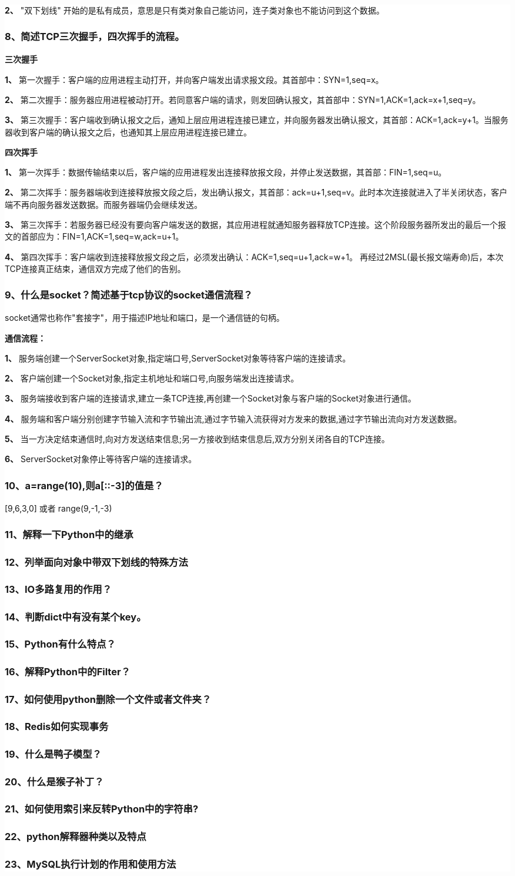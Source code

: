 **2、** "双下划线" 开始的是私有成员，意思是只有类对象自己能访问，连子类对象也不能访问到这个数据。


### 8、简述TCP三次握手，四次挥手的流程。

**三次握手**

**1、** 第一次握手：客户端的应用进程主动打开，并向客户端发出请求报文段。其首部中：SYN=1,seq=x。

**2、** 第二次握手：服务器应用进程被动打开。若同意客户端的请求，则发回确认报文，其首部中：SYN=1,ACK=1,ack=x+1,seq=y。

**3、** 第三次握手：客户端收到确认报文之后，通知上层应用进程连接已建立，并向服务器发出确认报文，其首部：ACK=1,ack=y+1。当服务器收到客户端的确认报文之后，也通知其上层应用进程连接已建立。

**四次挥手**

**1、** 第一次挥手：数据传输结束以后，客户端的应用进程发出连接释放报文段，并停止发送数据，其首部：FIN=1,seq=u。

**2、** 第二次挥手：服务器端收到连接释放报文段之后，发出确认报文，其首部：ack=u+1,seq=v。此时本次连接就进入了半关闭状态，客户端不再向服务器发送数据。而服务器端仍会继续发送。

**3、** 第三次挥手：若服务器已经没有要向客户端发送的数据，其应用进程就通知服务器释放TCP连接。这个阶段服务器所发出的最后一个报文的首部应为：FIN=1,ACK=1,seq=w,ack=u+1。

**4、** 第四次挥手：客户端收到连接释放报文段之后，必须发出确认：ACK=1,seq=u+1,ack=w+1。 再经过2MSL(最长报文端寿命)后，本次TCP连接真正结束，通信双方完成了他们的告别。


### 9、什么是socket？简述基于tcp协议的socket通信流程？

socket通常也称作"套接字"，用于描述IP地址和端口，是一个通信链的句柄。

**通信流程：**

**1、** 服务端创建一个ServerSocket对象,指定端口号,ServerSocket对象等待客户端的连接请求。

**2、** 客户端创建一个Socket对象,指定主机地址和端口号,向服务端发出连接请求。

**3、** 服务端接收到客户端的连接请求,建立一条TCP连接,再创建一个Socket对象与客户端的Socket对象进行通信。

**4、** 服务端和客户端分别创建字节输入流和字节输出流,通过字节输入流获得对方发来的数据,通过字节输出流向对方发送数据。

**5、** 当一方决定结束通信时,向对方发送结束信息;另一方接收到结束信息后,双方分别关闭各自的TCP连接。

**6、** ServerSocket对象停止等待客户端的连接请求。


### 10、a=range(10),则a[::-3]的值是？

[9,6,3,0] 或者 range(9,-1,-3)


### 11、解释一下Python中的继承
### 12、列举面向对象中带双下划线的特殊方法
### 13、IO多路复用的作用？
### 14、判断dict中有没有某个key。
### 15、Python有什么特点？
### 16、解释Python中的Filter？
### 17、如何使用python删除一个文件或者文件夹？
### 18、Redis如何实现事务
### 19、什么是鸭子模型？
### 20、什么是猴子补丁？
### 21、如何使用索引来反转Python中的字符串?
### 22、python解释器种类以及特点
### 23、MySQL执行计划的作用和使用方法